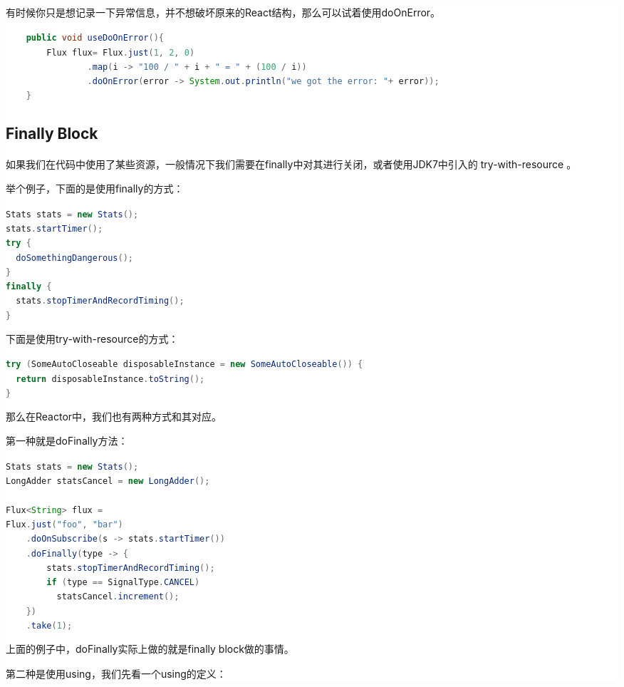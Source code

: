 有时候你只是想记录一下异常信息，并不想破坏原来的React结构，那么可以试着使用doOnError。 

~~~java
    public void useDoOnError(){
        Flux flux= Flux.just(1, 2, 0)
                .map(i -> "100 / " + i + " = " + (100 / i))
                .doOnError(error -> System.out.println("we got the error: "+ error));
    }
~~~

## Finally Block

如果我们在代码中使用了某些资源，一般情况下我们需要在finally中对其进行关闭，或者使用JDK7中引入的 try-with-resource 。 

举个例子，下面的是使用finally的方式：

~~~java
Stats stats = new Stats();
stats.startTimer();
try {
  doSomethingDangerous();
}
finally {
  stats.stopTimerAndRecordTiming();
}
~~~

下面是使用try-with-resource的方式：

~~~java
try (SomeAutoCloseable disposableInstance = new SomeAutoCloseable()) {
  return disposableInstance.toString();
}
~~~

那么在Reactor中，我们也有两种方式和其对应。

第一种就是doFinally方法：

~~~java
Stats stats = new Stats();
LongAdder statsCancel = new LongAdder();

Flux<String> flux =
Flux.just("foo", "bar")
    .doOnSubscribe(s -> stats.startTimer())
    .doFinally(type -> { 
        stats.stopTimerAndRecordTiming();
        if (type == SignalType.CANCEL) 
          statsCancel.increment();
    })
    .take(1); 
~~~

上面的例子中，doFinally实际上做的就是finally block做的事情。

第二种是使用using，我们先看一个using的定义：
